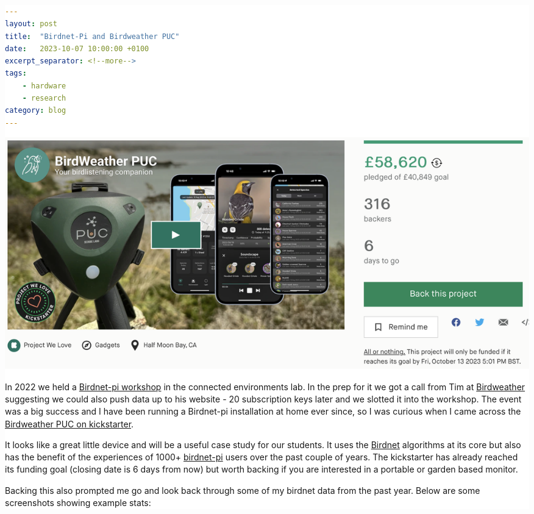 ```yaml
---
layout: post
title:  "Birdnet-Pi and Birdweather PUC"
date:   2023-10-07 10:00:00 +0100
excerpt_separator: <!--more-->
tags: 
    - hardware
    - research
category: blog 
---
```


<a href="https://www.kickstarter.com/projects/scribelabs/birdweather-puc" title="BirdweatherPUC"><img src="/assets/img/puc.png" width="100%" alt="PUC"/></a>

In 2022 we held a [Birdnet-pi workshop](https://www.flickr.com/search/?user_id=96635144%40N00&view_all=1&text=bird%20net-pi-workshop&sort=relevance) in the connected environments lab. In the prep for it we got a call from Tim at [Birdweather](https://www.birdweather.com) suggesting we could also push data up to his website - 20 subscription keys later and we slotted it into the workshop. The event was a big success and I have been running a Birdnet-pi installation at home ever since, so I was curious when I came across the [Birdweather PUC on kickstarter](https://www.kickstarter.com/projects/scribelabs/birdweather-puc). 



It looks like a great little device and will be a useful case study for our students. It uses the [Birdnet](https://birdnet.cornell.edu) algorithms at its core but also has the benefit of the experiences of 1000+ [birdnet-pi](https://github.com/mcguirepr89/BirdNET-Pi) users over the past couple of years. The kickstarter has already reached its funding goal (closing date is 6 days from now) but worth backing if you are interested in a portable or garden based monitor. 

Backing this also prompted me go and look back through some of my birdnet data from the past year. Below are some screenshots showing example stats:

